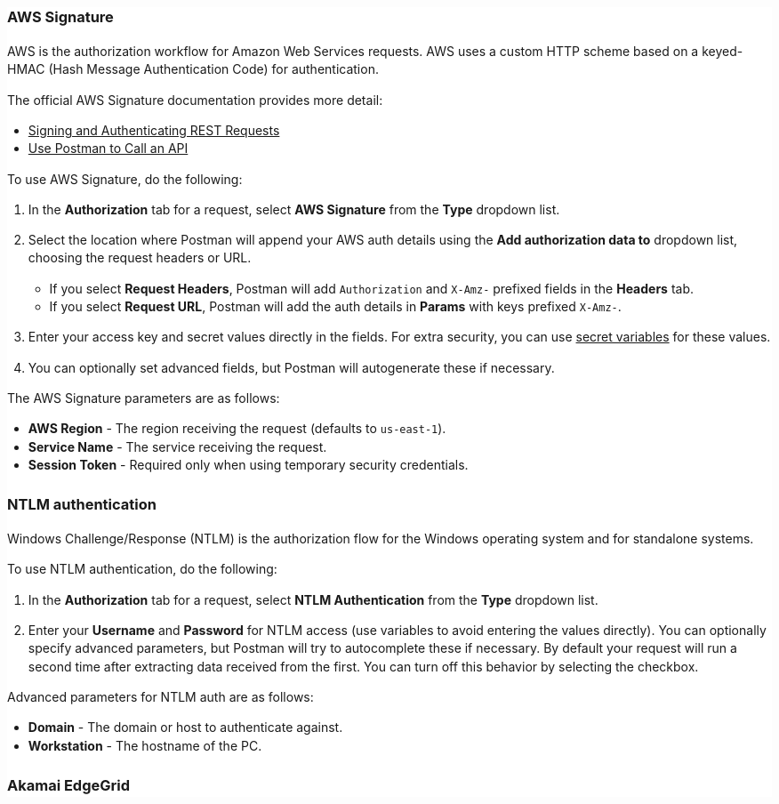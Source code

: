### AWS Signature

AWS is the authorization workflow for Amazon Web Services requests. AWS uses a custom HTTP scheme based on a keyed-HMAC (Hash Message Authentication Code) for authentication.

The official AWS Signature documentation provides more detail:

* [Signing and Authenticating REST Requests](https://docs.aws.amazon.com/AmazonS3/latest/userguide/RESTAuthentication.html)
* [Use Postman to Call an API](https://docs.aws.amazon.com/apigateway/latest/developerguide/how-to-call-api.html)

To use AWS Signature, do the following:

1. In the __Authorization__ tab for a request, select __AWS Signature__ from the __Type__ dropdown list.

1. Select the location where Postman will append your AWS auth details using the __Add authorization data to__ dropdown list, choosing the request headers or URL.

    * If you select __Request Headers__, Postman will add `Authorization` and `X-Amz-` prefixed fields in the __Headers__ tab.
    * If you select __Request URL__, Postman will add the auth details in __Params__ with keys prefixed `X-Amz-`.

1. Enter your access key and secret values directly in the fields. For extra security, you can use [secret variables](/docs/sending-requests/variables/#variable-types) for these values.

1. You can optionally set advanced fields, but Postman will autogenerate these if necessary.

The AWS Signature parameters are as follows:

* **AWS Region** - The region receiving the request (defaults to `us-east-1`).
* **Service Name** - The service receiving the request.
* **Session Token** - Required only when using temporary security credentials.

### NTLM authentication

Windows Challenge/Response (NTLM) is the authorization flow for the Windows operating system and for standalone systems.

To use NTLM authentication, do the following:

1. In the __Authorization__ tab for a request, select __NTLM Authentication__ from the __Type__ dropdown list.

1. Enter your __Username__ and __Password__ for NTLM access (use variables to avoid entering the values directly). You can optionally specify advanced parameters, but Postman will try to autocomplete these if necessary. By default your request will run a second time after extracting data received from the first. You can turn off this behavior by selecting the checkbox.

Advanced parameters for NTLM auth are as follows:

* **Domain** - The domain or host to authenticate against.
* **Workstation** - The hostname of the PC.

### Akamai EdgeGrid
